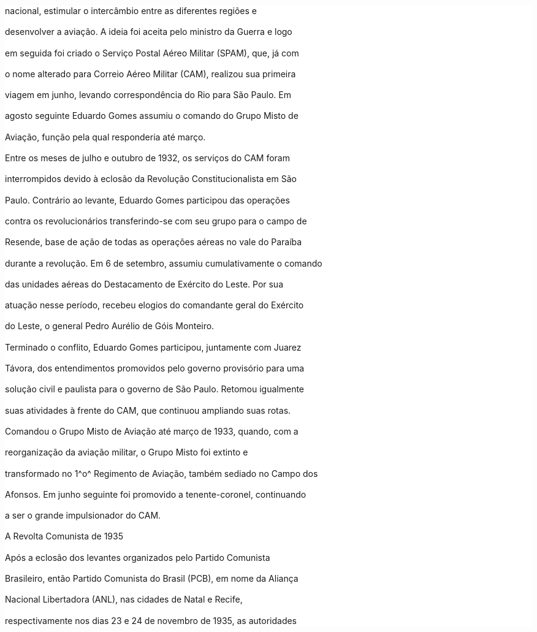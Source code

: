 nacional, estimular o intercâmbio entre as diferentes regiões e

desenvolver a aviação. A ideia foi aceita pelo ministro da Guerra e logo

em seguida foi criado o Serviço Postal Aéreo Militar (SPAM), que, já com

o nome alterado para Correio Aéreo Militar (CAM), realizou sua primeira

viagem em junho, levando correspondência do Rio para São Paulo. Em

agosto seguinte Eduardo Gomes assumiu o comando do Grupo Misto de

Aviação, função pela qual responderia até março.



Entre os meses de julho e outubro de 1932, os serviços do CAM foram

interrompidos devido à eclosão da Revolução Constitucionalista em São

Paulo. Contrário ao levante, Eduardo Gomes participou das operações

contra os revolucionários transferindo-se com seu grupo para o campo de

Resende, base de ação de todas as operações aéreas no vale do Paraíba

durante a revolução. Em 6 de setembro, assumiu cumulativamente o comando

das unidades aéreas do Destacamento de Exército do Leste. Por sua

atuação nesse período, recebeu elogios do comandante geral do Exército

do Leste, o general Pedro Aurélio de Góis Monteiro.



Terminado o conflito, Eduardo Gomes participou, juntamente com Juarez

Távora, dos entendimentos promovidos pelo governo provisório para uma

solução civil e paulista para o governo de São Paulo. Retomou igualmente

suas atividades à frente do CAM, que continuou ampliando suas rotas.

Comandou o Grupo Misto de Aviação até março de 1933, quando, com a

reorganização da aviação militar, o Grupo Misto foi extinto e

transformado no 1^o^ Regimento de Aviação, também sediado no Campo dos

Afonsos. Em junho seguinte foi promovido a tenente-coronel, continuando

a ser o grande impulsionador do CAM.



A Revolta Comunista de 1935



Após a eclosão dos levantes organizados pelo Partido Comunista

Brasileiro, então Partido Comunista do Brasil (PCB), em nome da Aliança

Nacional Libertadora (ANL), nas cidades de Natal e Recife,

respectivamente nos dias 23 e 24 de novembro de 1935, as autoridades

